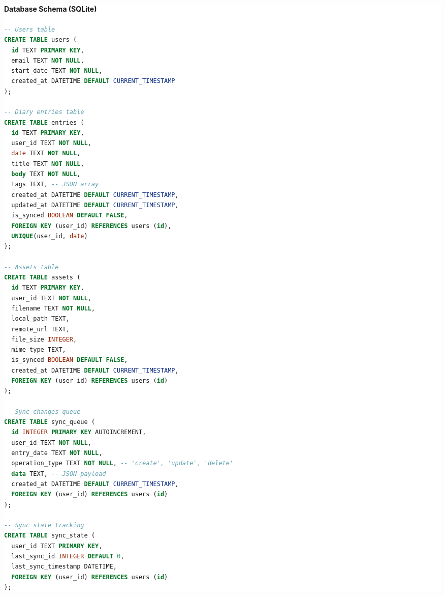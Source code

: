 #### Database Schema (SQLite)
```sql
-- Users table
CREATE TABLE users (
  id TEXT PRIMARY KEY,
  email TEXT NOT NULL,
  start_date TEXT NOT NULL,
  created_at DATETIME DEFAULT CURRENT_TIMESTAMP
);

-- Diary entries table
CREATE TABLE entries (
  id TEXT PRIMARY KEY,
  user_id TEXT NOT NULL,
  date TEXT NOT NULL,
  title TEXT NOT NULL,
  body TEXT NOT NULL,
  tags TEXT, -- JSON array
  created_at DATETIME DEFAULT CURRENT_TIMESTAMP,
  updated_at DATETIME DEFAULT CURRENT_TIMESTAMP,
  is_synced BOOLEAN DEFAULT FALSE,
  FOREIGN KEY (user_id) REFERENCES users (id),
  UNIQUE(user_id, date)
);

-- Assets table
CREATE TABLE assets (
  id TEXT PRIMARY KEY,
  user_id TEXT NOT NULL,
  filename TEXT NOT NULL,
  local_path TEXT,
  remote_url TEXT,
  file_size INTEGER,
  mime_type TEXT,
  is_synced BOOLEAN DEFAULT FALSE,
  created_at DATETIME DEFAULT CURRENT_TIMESTAMP,
  FOREIGN KEY (user_id) REFERENCES users (id)
);

-- Sync changes queue
CREATE TABLE sync_queue (
  id INTEGER PRIMARY KEY AUTOINCREMENT,
  user_id TEXT NOT NULL,
  entry_date TEXT NOT NULL,
  operation_type TEXT NOT NULL, -- 'create', 'update', 'delete'
  data TEXT, -- JSON payload
  created_at DATETIME DEFAULT CURRENT_TIMESTAMP,
  FOREIGN KEY (user_id) REFERENCES users (id)
);

-- Sync state tracking
CREATE TABLE sync_state (
  user_id TEXT PRIMARY KEY,
  last_sync_id INTEGER DEFAULT 0,
  last_sync_timestamp DATETIME,
  FOREIGN KEY (user_id) REFERENCES users (id)
);
```
